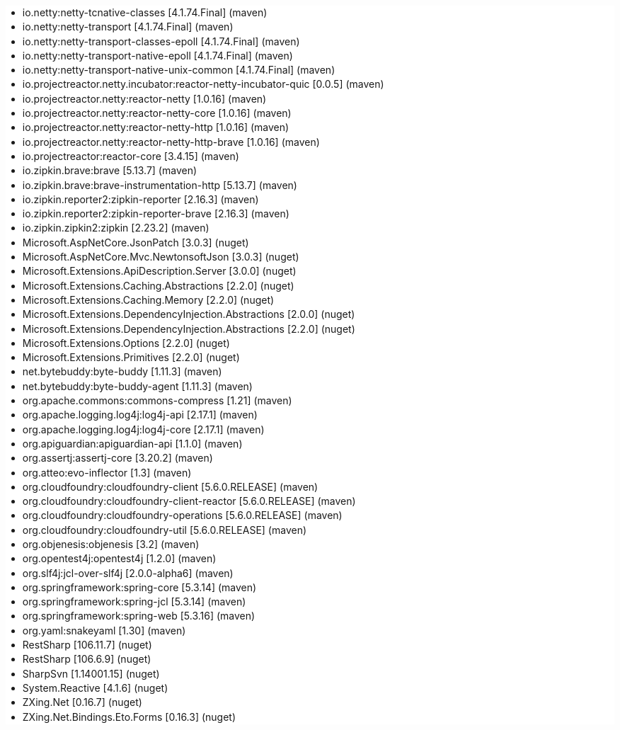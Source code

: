 * io.netty:netty-tcnative-classes [4.1.74.Final] (maven)
* io.netty:netty-transport [4.1.74.Final] (maven)
* io.netty:netty-transport-classes-epoll [4.1.74.Final] (maven)
* io.netty:netty-transport-native-epoll [4.1.74.Final] (maven)
* io.netty:netty-transport-native-unix-common [4.1.74.Final] (maven)
* io.projectreactor.netty.incubator:reactor-netty-incubator-quic [0.0.5] (maven)
* io.projectreactor.netty:reactor-netty [1.0.16] (maven)
* io.projectreactor.netty:reactor-netty-core [1.0.16] (maven)
* io.projectreactor.netty:reactor-netty-http [1.0.16] (maven)
* io.projectreactor.netty:reactor-netty-http-brave [1.0.16] (maven)
* io.projectreactor:reactor-core [3.4.15] (maven)
* io.zipkin.brave:brave [5.13.7] (maven)
* io.zipkin.brave:brave-instrumentation-http [5.13.7] (maven)
* io.zipkin.reporter2:zipkin-reporter [2.16.3] (maven)
* io.zipkin.reporter2:zipkin-reporter-brave [2.16.3] (maven)
* io.zipkin.zipkin2:zipkin [2.23.2] (maven)
* Microsoft.AspNetCore.JsonPatch [3.0.3] (nuget)
* Microsoft.AspNetCore.Mvc.NewtonsoftJson [3.0.3] (nuget)
* Microsoft.Extensions.ApiDescription.Server [3.0.0] (nuget)
* Microsoft.Extensions.Caching.Abstractions [2.2.0] (nuget)
* Microsoft.Extensions.Caching.Memory [2.2.0] (nuget)
* Microsoft.Extensions.DependencyInjection.Abstractions [2.0.0] (nuget)
* Microsoft.Extensions.DependencyInjection.Abstractions [2.2.0] (nuget)
* Microsoft.Extensions.Options [2.2.0] (nuget)
* Microsoft.Extensions.Primitives [2.2.0] (nuget)
* net.bytebuddy:byte-buddy [1.11.3] (maven)
* net.bytebuddy:byte-buddy-agent [1.11.3] (maven)
* org.apache.commons:commons-compress [1.21] (maven)
* org.apache.logging.log4j:log4j-api [2.17.1] (maven)
* org.apache.logging.log4j:log4j-core [2.17.1] (maven)
* org.apiguardian:apiguardian-api [1.1.0] (maven)
* org.assertj:assertj-core [3.20.2] (maven)
* org.atteo:evo-inflector [1.3] (maven)
* org.cloudfoundry:cloudfoundry-client [5.6.0.RELEASE] (maven)
* org.cloudfoundry:cloudfoundry-client-reactor [5.6.0.RELEASE] (maven)
* org.cloudfoundry:cloudfoundry-operations [5.6.0.RELEASE] (maven)
* org.cloudfoundry:cloudfoundry-util [5.6.0.RELEASE] (maven)
* org.objenesis:objenesis [3.2] (maven)
* org.opentest4j:opentest4j [1.2.0] (maven)
* org.slf4j:jcl-over-slf4j [2.0.0-alpha6] (maven)
* org.springframework:spring-core [5.3.14] (maven)
* org.springframework:spring-jcl [5.3.14] (maven)
* org.springframework:spring-web [5.3.16] (maven)
* org.yaml:snakeyaml [1.30] (maven)
* RestSharp [106.11.7] (nuget)
* RestSharp [106.6.9] (nuget)
* SharpSvn [1.14001.15] (nuget)
* System.Reactive [4.1.6] (nuget)
* ZXing.Net [0.16.7] (nuget)
* ZXing.Net.Bindings.Eto.Forms [0.16.3] (nuget)
